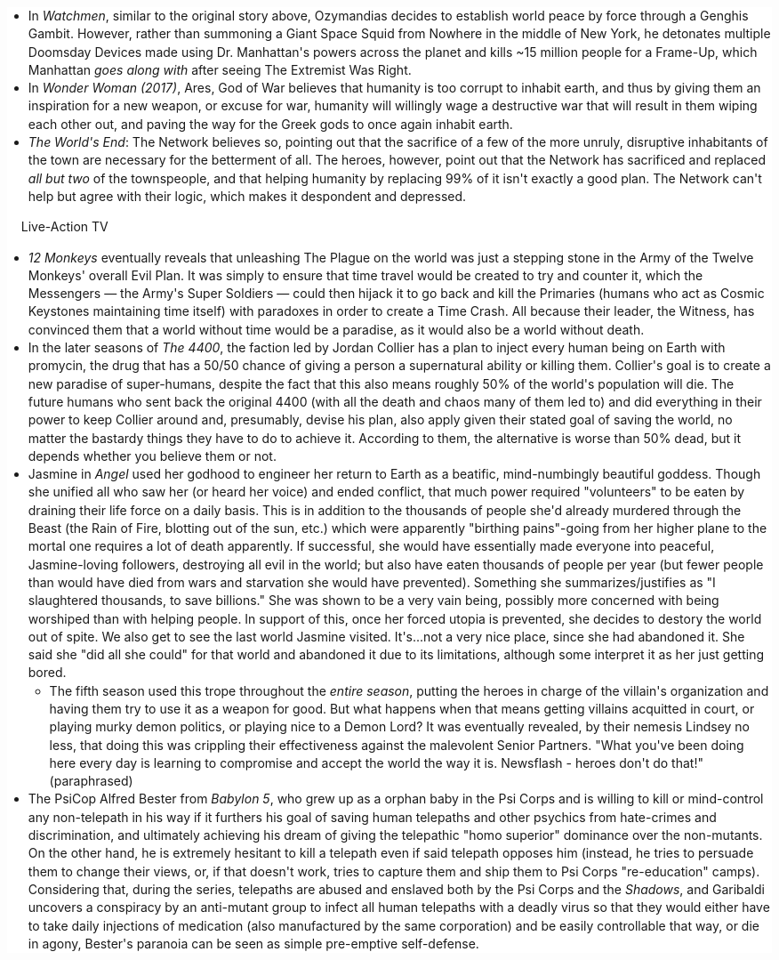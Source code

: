 -   In _Watchmen_, similar to the original story above, Ozymandias decides to establish world peace by force through a Genghis Gambit. However, rather than summoning a Giant Space Squid from Nowhere in the middle of New York, he detonates multiple Doomsday Devices made using Dr. Manhattan's powers across the planet and kills ~15 million people for a Frame-Up, which Manhattan _goes along with_ after seeing The Extremist Was Right.
-   In _Wonder Woman (2017)_, Ares, God of War believes that humanity is too corrupt to inhabit earth, and thus by giving them an inspiration for a new weapon, or excuse for war, humanity will willingly wage a destructive war that will result in them wiping each other out, and paving the way for the Greek gods to once again inhabit earth.
-   _The World's End_: The Network believes so, pointing out that the sacrifice of a few of the more unruly, disruptive inhabitants of the town are necessary for the betterment of all. The heroes, however, point out that the Network has sacrificed and replaced _all but two_ of the townspeople, and that helping humanity by replacing 99% of it isn't exactly a good plan. The Network can't help but agree with their logic, which makes it despondent and depressed.

    Live-Action TV 

-   _12 Monkeys_ eventually reveals that unleashing The Plague on the world was just a stepping stone in the Army of the Twelve Monkeys' overall Evil Plan. It was simply to ensure that time travel would be created to try and counter it, which the Messengers — the Army's Super Soldiers — could then hijack it to go back and kill the Primaries (humans who act as Cosmic Keystones maintaining time itself) with paradoxes in order to create a Time Crash. All because their leader, the Witness, has convinced them that a world without time would be a paradise, as it would also be a world without death.
-   In the later seasons of _The 4400_, the faction led by Jordan Collier has a plan to inject every human being on Earth with promycin, the drug that has a 50/50 chance of giving a person a supernatural ability or killing them. Collier's goal is to create a new paradise of super-humans, despite the fact that this also means roughly 50% of the world's population will die. The future humans who sent back the original 4400 (with all the death and chaos many of them led to) and did everything in their power to keep Collier around and, presumably, devise his plan, also apply given their stated goal of saving the world, no matter the bastardy things they have to do to achieve it. According to them, the alternative is worse than 50% dead, but it depends whether you believe them or not.
-   Jasmine in _Angel_ used her godhood to engineer her return to Earth as a beatific, mind-numbingly beautiful goddess. Though she unified all who saw her (or heard her voice) and ended conflict, that much power required "volunteers" to be eaten by draining their life force on a daily basis. This is in addition to the thousands of people she'd already murdered through the Beast (the Rain of Fire, blotting out of the sun, etc.) which were apparently "birthing pains"-going from her higher plane to the mortal one requires a lot of death apparently. If successful, she would have essentially made everyone into peaceful, Jasmine-loving followers, destroying all evil in the world; but also have eaten thousands of people per year (but fewer people than would have died from wars and starvation she would have prevented). Something she summarizes/justifies as "I slaughtered thousands, to save billions." She was shown to be a very vain being, possibly more concerned with being worshiped than with helping people. In support of this, once her forced utopia is prevented, she decides to destory the world out of spite. We also get to see the last world Jasmine visited. It's...not a very nice place, since she had abandoned it. She said she "did all she could" for that world and abandoned it due to its limitations, although some interpret it as her just getting bored.
    -   The fifth season used this trope throughout the _entire season_, putting the heroes in charge of the villain's organization and having them try to use it as a weapon for good. But what happens when that means getting villains acquitted in court, or playing murky demon politics, or playing nice to a Demon Lord? It was eventually revealed, by their nemesis Lindsey no less, that doing this was crippling their effectiveness against the malevolent Senior Partners. "What you've been doing here every day is learning to compromise and accept the world the way it is. Newsflash - heroes don't do that!" (paraphrased)
-   The PsiCop Alfred Bester from _Babylon 5_, who grew up as a orphan baby in the Psi Corps and is willing to kill or mind-control any non-telepath in his way if it furthers his goal of saving human telepaths and other psychics from hate-crimes and discrimination, and ultimately achieving his dream of giving the telepathic "homo superior" dominance over the non-mutants. On the other hand, he is extremely hesitant to kill a telepath even if said telepath opposes him (instead, he tries to persuade them to change their views, or, if that doesn't work, tries to capture them and ship them to Psi Corps "re-education" camps). Considering that, during the series, telepaths are abused and enslaved both by the Psi Corps and the _Shadows_, and Garibaldi uncovers a conspiracy by an anti-mutant group to infect all human telepaths with a deadly virus so that they would either have to take daily injections of medication (also manufactured by the same corporation) and be easily controllable that way, or die in agony, Bester's paranoia can be seen as simple pre-emptive self-defense.